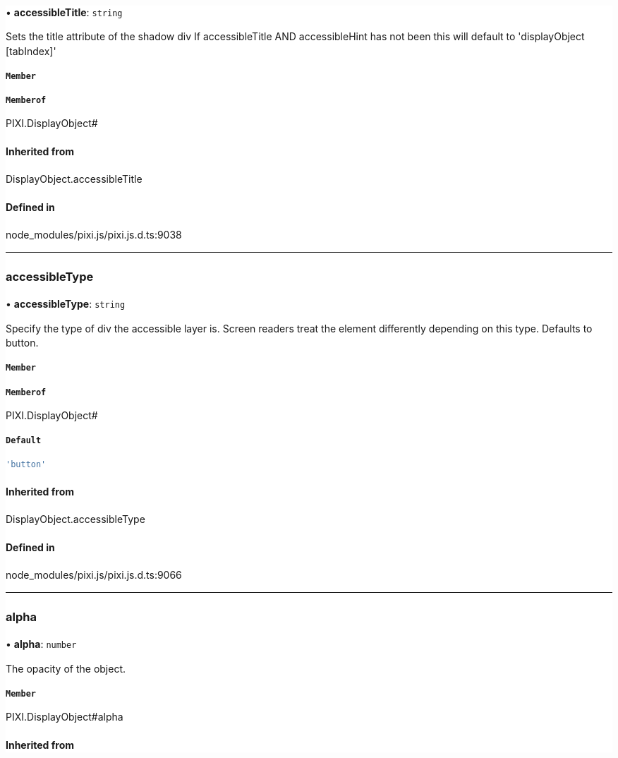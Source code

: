 • **accessibleTitle**: `string`

Sets the title attribute of the shadow div
If accessibleTitle AND accessibleHint has not been this will default to 'displayObject [tabIndex]'

**`Member`**

**`Memberof`**

PIXI.DisplayObject#

#### Inherited from

DisplayObject.accessibleTitle

#### Defined in

node_modules/pixi.js/pixi.js.d.ts:9038

___

### accessibleType

• **accessibleType**: `string`

Specify the type of div the accessible layer is. Screen readers treat the element differently
depending on this type. Defaults to button.

**`Member`**

**`Memberof`**

PIXI.DisplayObject#

**`Default`**

```ts
'button'
```

#### Inherited from

DisplayObject.accessibleType

#### Defined in

node_modules/pixi.js/pixi.js.d.ts:9066

___

### alpha

• **alpha**: `number`

The opacity of the object.

**`Member`**

PIXI.DisplayObject#alpha

#### Inherited from
